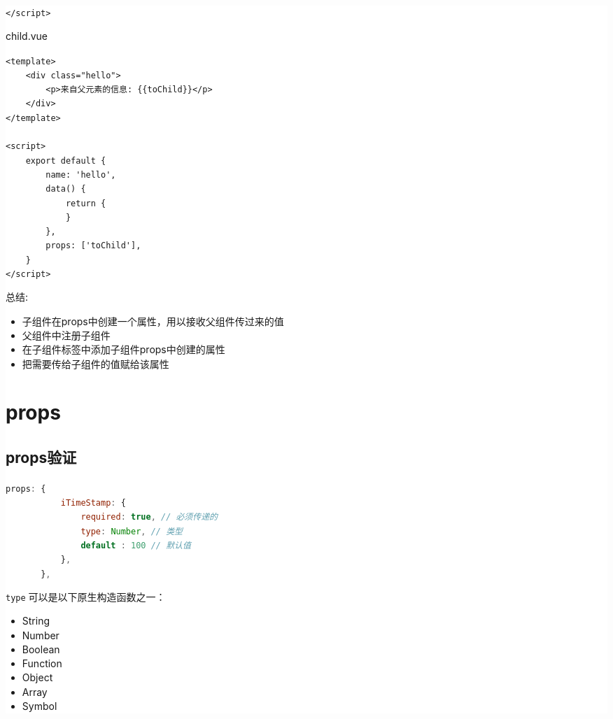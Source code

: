 ```vue
</script>
```

child.vue

```vue
<template>
    <div class="hello">
        <p>来自父元素的信息: {{toChild}}</p>
    </div>
</template>

<script>
    export default {
        name: 'hello',
        data() {
            return {
            }
        },
        props: ['toChild'],
    }
</script>

```

总结:

- 子组件在props中创建一个属性，用以接收父组件传过来的值
- 父组件中注册子组件
- 在子组件标签中添加子组件props中创建的属性
- 把需要传给子组件的值赋给该属性




# props



## props验证

```js
props: {
           iTimeStamp: {
               required: true, // 必须传递的
               type: Number, // 类型
               default : 100 // 默认值
           },
       },
```

`type` 可以是以下原生构造函数之一：

- String
- Number
- Boolean
- Function
- Object
- Array
- Symbol
